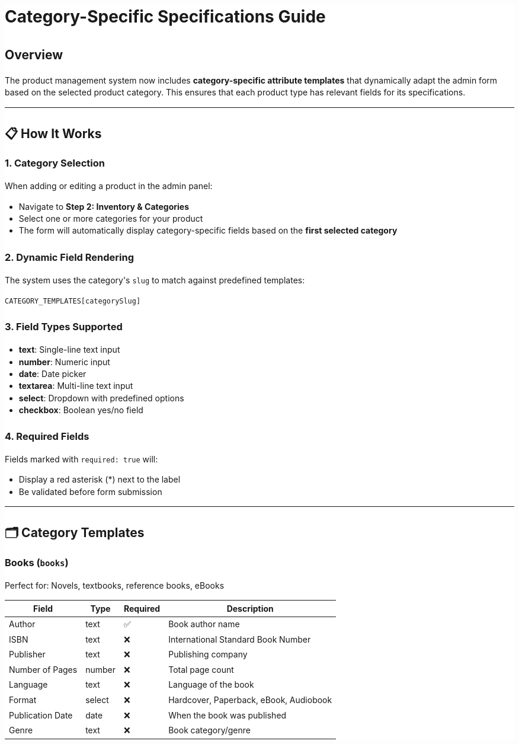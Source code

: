 # Category-Specific Specifications Guide

## Overview

The product management system now includes **category-specific attribute templates** that dynamically adapt the admin form based on the selected product category. This ensures that each product type has relevant fields for its specifications.

---

## 📋 How It Works

### 1. **Category Selection**
When adding or editing a product in the admin panel:
- Navigate to **Step 2: Inventory & Categories**
- Select one or more categories for your product
- The form will automatically display category-specific fields based on the **first selected category**

### 2. **Dynamic Field Rendering**
The system uses the category's `slug` to match against predefined templates:
```typescript
CATEGORY_TEMPLATES[categorySlug]
```

### 3. **Field Types Supported**
- **text**: Single-line text input
- **number**: Numeric input
- **date**: Date picker
- **textarea**: Multi-line text input
- **select**: Dropdown with predefined options
- **checkbox**: Boolean yes/no field

### 4. **Required Fields**
Fields marked with `required: true` will:
- Display a red asterisk (*) next to the label
- Be validated before form submission

---

## 🗂️ Category Templates

### **Books** (`books`)
Perfect for: Novels, textbooks, reference books, eBooks

| Field | Type | Required | Description |
|-------|------|----------|-------------|
| Author | text | ✅ | Book author name |
| ISBN | text | ❌ | International Standard Book Number |
| Publisher | text | ❌ | Publishing company |
| Number of Pages | number | ❌ | Total page count |
| Language | text | ❌ | Language of the book |
| Format | select | ❌ | Hardcover, Paperback, eBook, Audiobook |
| Publication Date | date | ❌ | When the book was published |
| Genre | text | ❌ | Book category/genre |